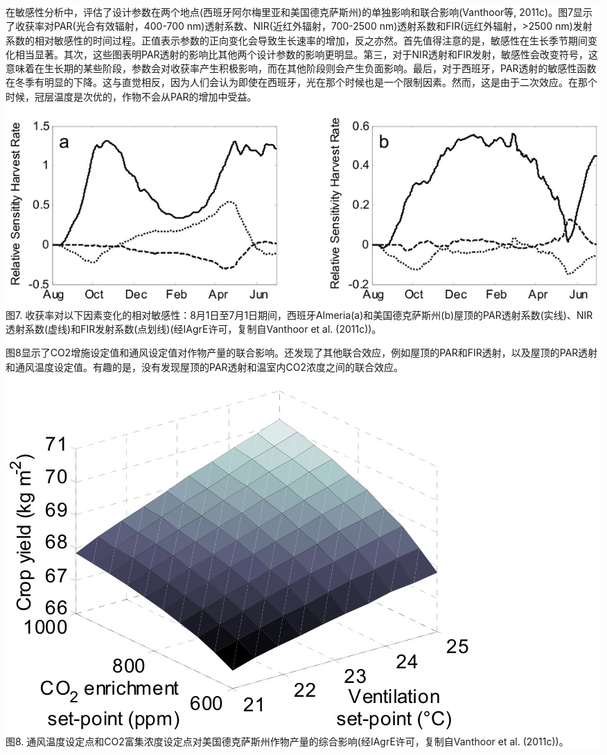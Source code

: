 在敏感性分析中，评估了设计参数在两个地点(西班牙阿尔梅里亚和美国德克萨斯州)的单独影响和联合影响(Vanthoor等, 2011c)。图7显示了收获率对PAR(光合有效辐射，400-700 nm)透射系数、NIR(近红外辐射，700-2500 nm)透射系数和FIR(远红外辐射，>2500 nm)发射系数的相对敏感性的时间过程。正值表示参数的正向变化会导致生长速率的增加，反之亦然。首先值得注意的是，敏感性在生长季节期间变化相当显著。其次，这些图表明PAR透射的影响比其他两个设计参数的影响更明显。第三，对于NIR透射和FIR发射，敏感性会改变符号，这意味着在生长期的某些阶段，参数会对收获率产生积极影响，而在其他阶段则会产生负面影响。最后，对于西班牙，PAR透射的敏感性函数在冬季有明显的下降。这与直觉相反，因为人们会认为即使在西班牙，光在那个时候也是一个限制因素。然而，这是由于二次效应。在那个时候，冠层温度是次优的，作物不会从PAR的增加中受益。

![](images/d104fb1e81c56896495067933cc72da10b858149800e88e5ece3c5a32638dbc4.jpg)  
图7. 收获率对以下因素变化的相对敏感性：8月1日至7月1日期间，西班牙Almeria(a)和美国德克萨斯州(b)屋顶的PAR透射系数(实线)、NIR透射系数(虚线)和FIR发射系数(点划线)(经IAgrE许可，复制自Vanthoor et al. (2011c))。

图8显示了CO2增施设定值和通风设定值对作物产量的联合影响。还发现了其他联合效应，例如屋顶的PAR和FIR透射，以及屋顶的PAR透射和通风温度设定值。有趣的是，没有发现屋顶的PAR透射和温室内CO2浓度之间的联合效应。

![](images/76cddbd4a22b9274b36c07fe1d69a12054da5dd230592c9b1b6ca8e47b66f126.jpg)  
图8. 通风温度设定点和CO2富集浓度设定点对美国德克萨斯州作物产量的综合影响(经IAgrE许可，复制自Vanthoor et al. (2011c))。
